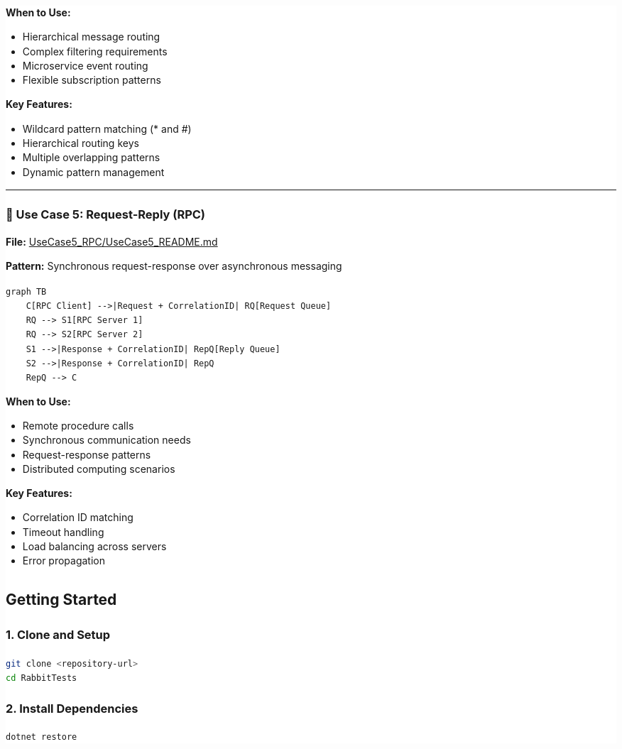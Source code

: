 **When to Use:**
- Hierarchical message routing
- Complex filtering requirements
- Microservice event routing
- Flexible subscription patterns

**Key Features:**
- Wildcard pattern matching (* and #)
- Hierarchical routing keys
- Multiple overlapping patterns
- Dynamic pattern management

---

### 🔄 Use Case 5: Request-Reply (RPC)
**File:** [UseCase5_RPC/UseCase5_README.md](UseCase5_RPC/UseCase5_README.md)

**Pattern:** Synchronous request-response over asynchronous messaging

```mermaid
graph TB
    C[RPC Client] -->|Request + CorrelationID| RQ[Request Queue]
    RQ --> S1[RPC Server 1]
    RQ --> S2[RPC Server 2]
    S1 -->|Response + CorrelationID| RepQ[Reply Queue]
    S2 -->|Response + CorrelationID| RepQ
    RepQ --> C
```

**When to Use:**
- Remote procedure calls
- Synchronous communication needs
- Request-response patterns
- Distributed computing scenarios

**Key Features:**
- Correlation ID matching
- Timeout handling
- Load balancing across servers
- Error propagation

## Getting Started

### 1. Clone and Setup
```bash
git clone <repository-url>
cd RabbitTests
```

### 2. Install Dependencies
```bash
dotnet restore
```
